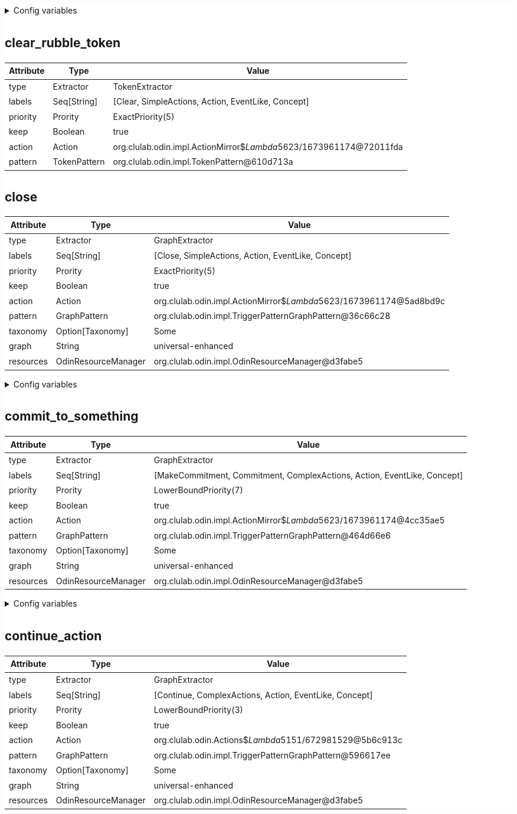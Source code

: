 <details><summary>Config variables</summary></details>

## clear_rubble_token
Attribute  |  Type  |  Value
-----  |  -----  |  ----
type | Extractor | TokenExtractor
labels | Seq[String] | [Clear, SimpleActions, Action, EventLike, Concept]
priority | Prority | ExactPriority(5)
keep | Boolean | true
action | Action | org.clulab.odin.impl.ActionMirror$$Lambda$5623/1673961174@72011fda
pattern | TokenPattern | org.clulab.odin.impl.TokenPattern@610d713a
## close
Attribute  |  Type  |  Value
-----  |  -----  |  ----
type | Extractor | GraphExtractor
labels | Seq[String] | [Close, SimpleActions, Action, EventLike, Concept]
priority | Prority | ExactPriority(5)
keep | Boolean | true
action | Action | org.clulab.odin.impl.ActionMirror$$Lambda$5623/1673961174@5ad8bd9c
pattern | GraphPattern | org.clulab.odin.impl.TriggerPatternGraphPattern@36c66c28
taxonomy | Option[Taxonomy] | Some
graph | String | universal-enhanced
resources | OdinResourceManager | org.clulab.odin.impl.OdinResourceManager@d3fabe5

<details><summary>Config variables</summary></details>

## commit_to_something
Attribute  |  Type  |  Value
-----  |  -----  |  ----
type | Extractor | GraphExtractor
labels | Seq[String] | [MakeCommitment, Commitment, ComplexActions, Action, EventLike, Concept]
priority | Prority | LowerBoundPriority(7)
keep | Boolean | true
action | Action | org.clulab.odin.impl.ActionMirror$$Lambda$5623/1673961174@4cc35ae5
pattern | GraphPattern | org.clulab.odin.impl.TriggerPatternGraphPattern@464d66e6
taxonomy | Option[Taxonomy] | Some
graph | String | universal-enhanced
resources | OdinResourceManager | org.clulab.odin.impl.OdinResourceManager@d3fabe5

<details><summary>Config variables</summary></details>

## continue_action
Attribute  |  Type  |  Value
-----  |  -----  |  ----
type | Extractor | GraphExtractor
labels | Seq[String] | [Continue, ComplexActions, Action, EventLike, Concept]
priority | Prority | LowerBoundPriority(3)
keep | Boolean | true
action | Action | org.clulab.odin.Actions$$Lambda$5151/672981529@5b6c913c
pattern | GraphPattern | org.clulab.odin.impl.TriggerPatternGraphPattern@596617ee
taxonomy | Option[Taxonomy] | Some
graph | String | universal-enhanced
resources | OdinResourceManager | org.clulab.odin.impl.OdinResourceManager@d3fabe5
